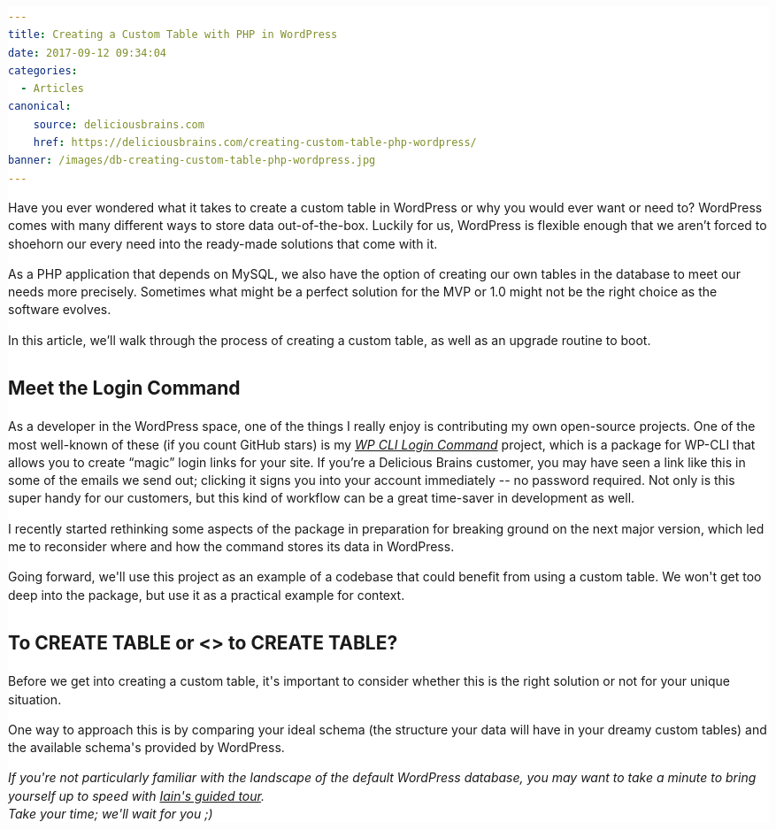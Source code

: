 ```yaml
---
title: Creating a Custom Table with PHP in WordPress
date: 2017-09-12 09:34:04
categories:
  - Articles
canonical:
    source: deliciousbrains.com
    href: https://deliciousbrains.com/creating-custom-table-php-wordpress/
banner: /images/db-creating-custom-table-php-wordpress.jpg
---
```


Have you ever wondered what it takes to create a custom table in WordPress or why you would ever want or need to? WordPress comes with many different ways to store data out-of-the-box. Luckily for us, WordPress is flexible enough that we aren’t forced to shoehorn our every need into the ready-made solutions that come with it. 

As a PHP application that depends on MySQL, we also have the option of creating our own tables in the database to meet our needs more precisely. Sometimes what might be a perfect solution for the MVP or 1.0 might not be the right choice as the software evolves. 

In this article, we’ll walk through the process of creating a custom table, as well as an upgrade routine to boot.

## Meet the Login Command

As a developer in the WordPress space, one of the things I really enjoy is contributing my own open-source projects. One of the most well-known of these (if you count GitHub stars) is my _[WP CLI Login Command](https://github.com/aaemnnosttv/wp-cli-login-command)_ project, which is a package for WP-CLI that allows you to create “magic” login links for your site. If you’re a Delicious Brains customer, you may have seen a link like this in some of the emails we send out; clicking it signs you into your account immediately -- no password required. Not only is this super handy for our customers, but this kind of workflow can be a great time-saver in development as well.

I recently started rethinking some aspects of the package in preparation for breaking ground on the next major version, which led me to reconsider where and how the command stores its data in WordPress.

Going forward, we'll use this project as an example of a codebase that could benefit from using a custom table. We won't get too deep into the package, but use it as a practical example for context.

## To CREATE TABLE or <> to CREATE TABLE?

Before we get into creating a custom table, it's important to consider whether this is the right solution or not for your unique situation.

One way to approach this is by comparing your ideal schema (the structure your data will have in your dreamy custom tables) and the available schema's provided by WordPress.

_If you're not particularly familiar with the landscape of the default WordPress database, you may want to take a minute to bring yourself up to speed with [Iain's guided tour](https://deliciousbrains.com/tour-wordpress-database/).  
Take your time; we'll wait for you ;)_
